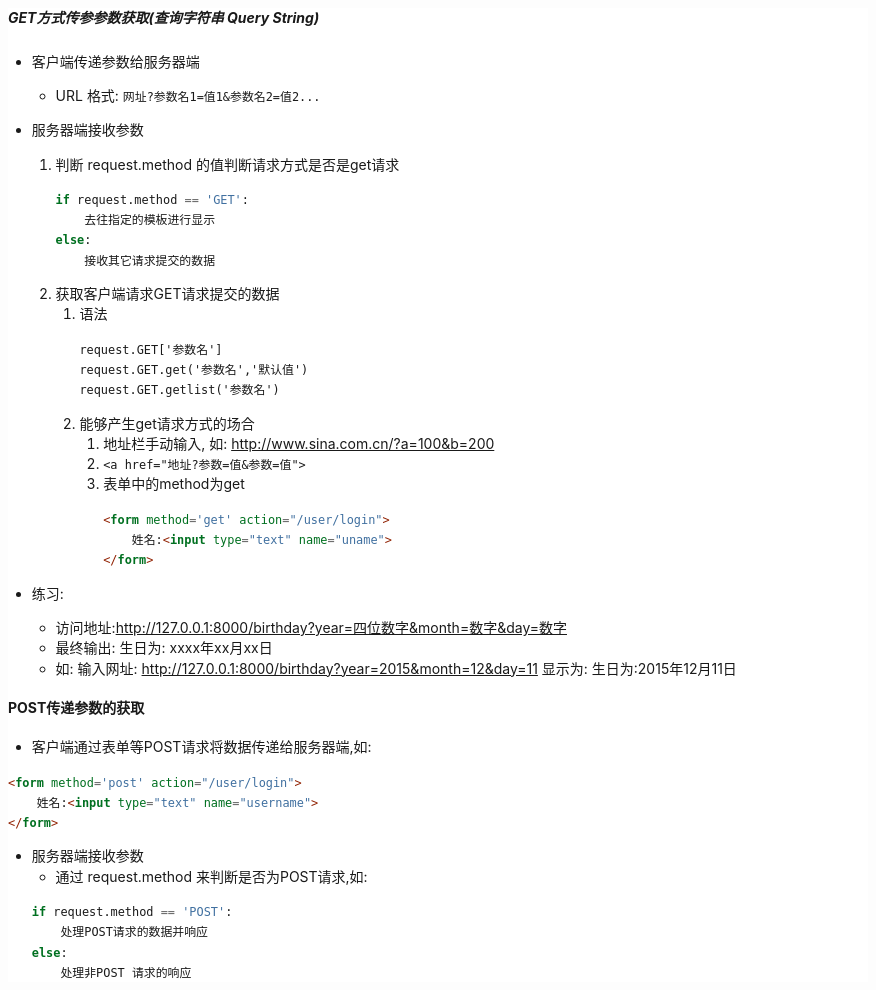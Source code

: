 ##### GET方式传参参数获取(查询字符串 Query String)
- 客户端传递参数给服务器端
    
    - URL 格式: `网址?参数名1=值1&参数名2=值2...`
- 服务器端接收参数
    1. 判断 request.method 的值判断请求方式是否是get请求
        ```py
        if request.method == 'GET':
            去往指定的模板进行显示
        else:
            接收其它请求提交的数据
        ```
    2. 获取客户端请求GET请求提交的数据
        1. 语法
            ```
            request.GET['参数名']
            request.GET.get('参数名','默认值')
            request.GET.getlist('参数名')
            ```
        2. 能够产生get请求方式的场合
            1. 地址栏手动输入, 如: http://www.sina.com.cn/?a=100&b=200
            2. `<a href="地址?参数=值&参数=值">`
            <!-- 2. location.href='地址?参数=值&参数=值' -->
            3. 表单中的method为get
                ```html
                <form method='get' action="/user/login">
                    姓名:<input type="text" name="uname">
                </form>
                ```

- 练习:
    - 访问地址:http://127.0.0.1:8000/birthday?year=四位数字&month=数字&day=数字
    - 最终输出: 生日为: xxxx年xx月xx日
    - 如:
        输入网址: http://127.0.0.1:8000/birthday?year=2015&month=12&day=11
        显示为: 生日为:2015年12月11日

#### POST传递参数的获取
- 客户端通过表单等POST请求将数据传递给服务器端,如:
```html
<form method='post' action="/user/login">
    姓名:<input type="text" name="username">
</form>
```
- 服务器端接收参数
    - 通过 request.method 来判断是否为POST请求,如:
    ```py
    if request.method == 'POST':
        处理POST请求的数据并响应
    else:
        处理非POST 请求的响应
    ```
